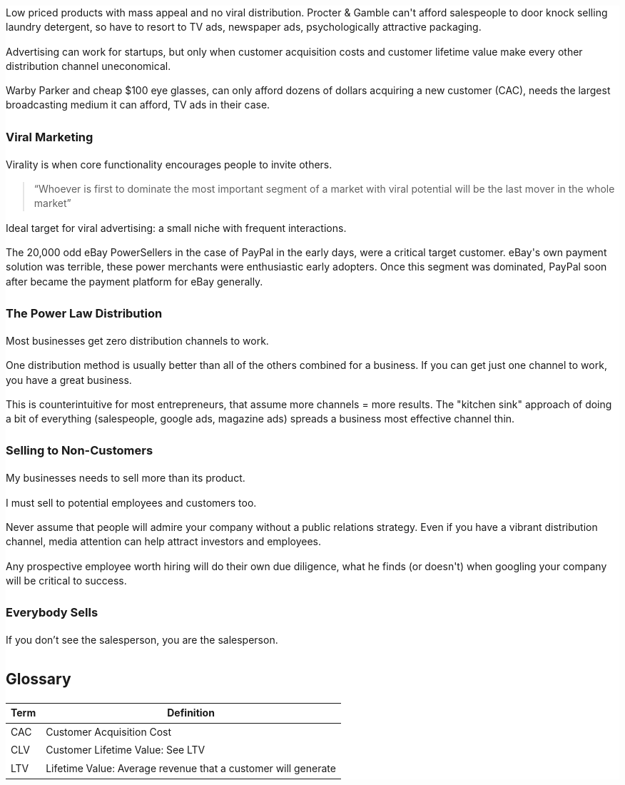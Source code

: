 Low priced products with mass appeal and no viral distribution. Procter & Gamble can't afford salespeople to door knock selling laundry detergent, so have to resort to TV ads, newspaper ads, psychologically attractive packaging.

Advertising can work for startups, but only when customer acquisition costs and customer lifetime value make every other distribution channel uneconomical.

Warby Parker and cheap $100 eye glasses, can only afford dozens of dollars acquiring a new customer (CAC), needs the largest broadcasting medium it can afford, TV ads in their case.

### Viral Marketing

Virality is when core functionality encourages people to invite others.

> “Whoever is first to dominate the most important segment of a market with viral potential will be the last mover in the whole market”

Ideal target for viral advertising: a small niche with frequent interactions.

The 20,000 odd eBay PowerSellers in the case of PayPal in the early days, were a critical target customer. eBay's own payment solution was terrible, these power merchants were enthusiastic early adopters. Once this segment was dominated, PayPal soon after became the payment platform for eBay generally.

### The Power Law Distribution

Most businesses get zero distribution channels to work.

One distribution method is usually better than all of the others combined for a business. If you can get just one channel to work, you have a great business.

This is counterintuitive for most entrepreneurs, that assume more channels = more results. The "kitchen sink" approach of doing a bit of everything (salespeople, google ads, magazine ads) spreads a business most effective channel thin.

### Selling to Non-Customers

My businesses needs to sell more than its product.

I must sell to potential employees and customers too.

Never assume that people will admire your company without a public relations strategy. Even if you have a vibrant distribution channel, media attention can help attract investors and employees.

Any prospective employee worth hiring will do their own due diligence, what he finds (or doesn't) when googling your company will be critical to success.

### Everybody Sells

If you don’t see the salesperson, you are the salesperson.

## Glossary

| Term | Definition                                                    |
| ---- | ------------------------------------------------------------- |
| CAC  | Customer Acquisition Cost                                     |
| CLV  | Customer Lifetime Value: See LTV                              |
| LTV  | Lifetime Value: Average revenue that a customer will generate |
